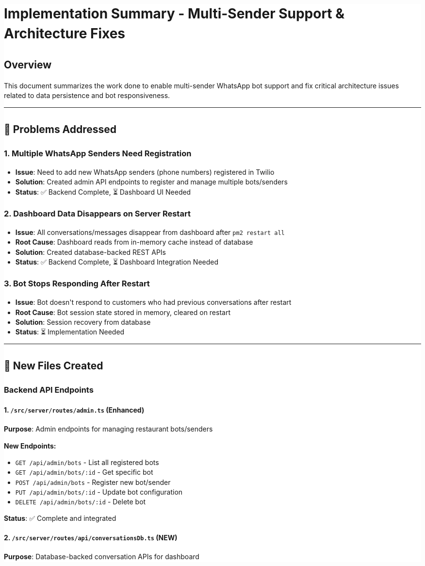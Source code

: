 # Implementation Summary - Multi-Sender Support & Architecture Fixes

## Overview

This document summarizes the work done to enable multi-sender WhatsApp bot support and fix critical architecture issues related to data persistence and bot responsiveness.

---

## 🎯 Problems Addressed

### 1. Multiple WhatsApp Senders Need Registration
- **Issue**: Need to add new WhatsApp senders (phone numbers) registered in Twilio
- **Solution**: Created admin API endpoints to register and manage multiple bots/senders
- **Status**: ✅ Backend Complete, ⏳ Dashboard UI Needed

### 2. Dashboard Data Disappears on Server Restart
- **Issue**: All conversations/messages disappear from dashboard after `pm2 restart all`
- **Root Cause**: Dashboard reads from in-memory cache instead of database
- **Solution**: Created database-backed REST APIs
- **Status**: ✅ Backend Complete, ⏳ Dashboard Integration Needed

### 3. Bot Stops Responding After Restart
- **Issue**: Bot doesn't respond to customers who had previous conversations after restart
- **Root Cause**: Bot session state stored in memory, cleared on restart
- **Solution**: Session recovery from database
- **Status**: ⏳ Implementation Needed

---

## 📁 New Files Created

### Backend API Endpoints

#### 1. `/src/server/routes/admin.ts` (Enhanced)
**Purpose**: Admin endpoints for managing restaurant bots/senders

**New Endpoints:**
- `GET /api/admin/bots` - List all registered bots
- `GET /api/admin/bots/:id` - Get specific bot
- `POST /api/admin/bots` - Register new bot/sender
- `PUT /api/admin/bots/:id` - Update bot configuration
- `DELETE /api/admin/bots/:id` - Delete bot

**Status**: ✅ Complete and integrated

#### 2. `/src/server/routes/api/conversationsDb.ts` (NEW)
**Purpose**: Database-backed conversation APIs for dashboard
